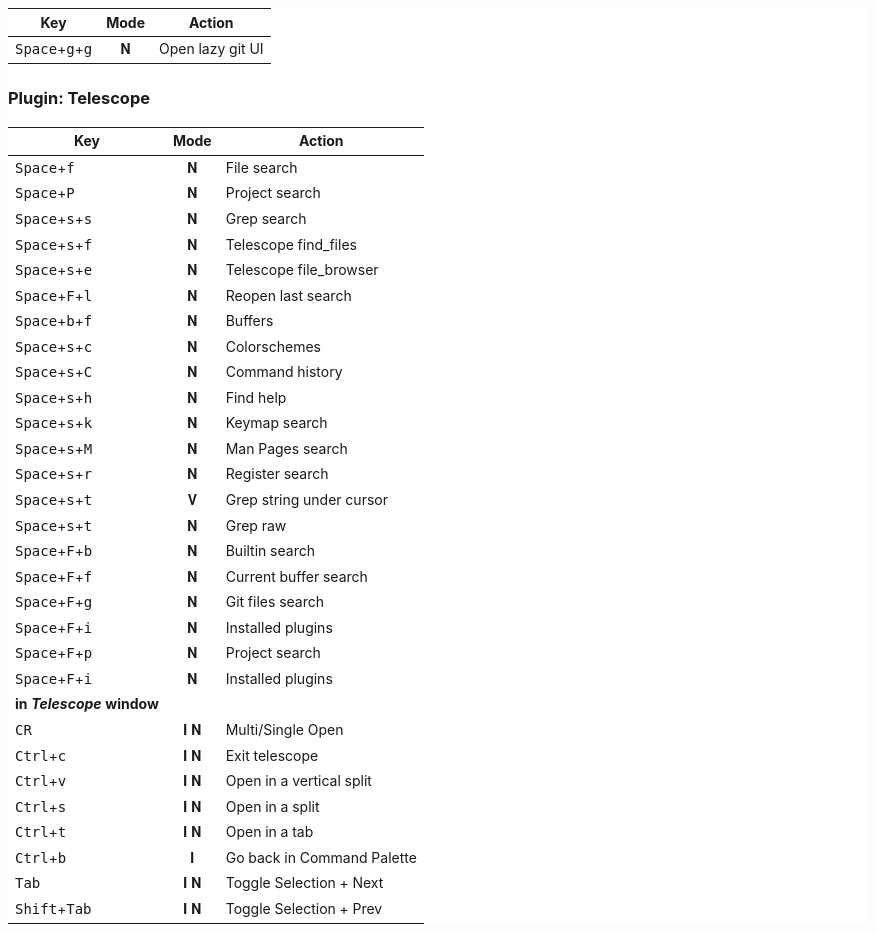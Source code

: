 | Key                                        | Mode | Action           |
| ------------------------------------------ | :--: | ---------------- |
| <kbd>Space</kbd>+<kbd>g</kbd>+<kbd>g</kbd> |  𝐍   | Open lazy git UI |

### Plugin: Telescope

| Key                                        | Mode | Action                     |
| ------------------------------------------ | :--: | -------------------------- |
| <kbd>Space</kbd>+<kbd>f</kbd>              |  𝐍   | File search                |
| <kbd>Space</kbd>+<kbd>P</kbd>              |  𝐍   | Project search             |
| <kbd>Space</kbd>+<kbd>s</kbd>+<kbd>s</kbd> |  𝐍   | Grep search                |
| <kbd>Space</kbd>+<kbd>s</kbd>+<kbd>f</kbd> |  𝐍   | Telescope find_files       |
| <kbd>Space</kbd>+<kbd>s</kbd>+<kbd>e</kbd> |  𝐍   | Telescope file_browser     |
| <kbd>Space</kbd>+<kbd>F</kbd>+<kbd>l</kbd> |  𝐍   | Reopen last search         |
| <kbd>Space</kbd>+<kbd>b</kbd>+<kbd>f</kbd> |  𝐍   | Buffers                    |
| <kbd>Space</kbd>+<kbd>s</kbd>+<kbd>c</kbd> |  𝐍   | Colorschemes               |
| <kbd>Space</kbd>+<kbd>s</kbd>+<kbd>C</kbd> |  𝐍   | Command history            |
| <kbd>Space</kbd>+<kbd>s</kbd>+<kbd>h</kbd> |  𝐍   | Find help                  |
| <kbd>Space</kbd>+<kbd>s</kbd>+<kbd>k</kbd> |  𝐍   | Keymap search              |
| <kbd>Space</kbd>+<kbd>s</kbd>+<kbd>M</kbd> |  𝐍   | Man Pages search           |
| <kbd>Space</kbd>+<kbd>s</kbd>+<kbd>r</kbd> |  𝐍   | Register search            |
| <kbd>Space</kbd>+<kbd>s</kbd>+<kbd>t</kbd> |  𝐕   | Grep string under cursor   |
| <kbd>Space</kbd>+<kbd>s</kbd>+<kbd>t</kbd> |  𝐍   | Grep raw                   |
| <kbd>Space</kbd>+<kbd>F</kbd>+<kbd>b</kbd> |  𝐍   | Builtin search             |
| <kbd>Space</kbd>+<kbd>F</kbd>+<kbd>f</kbd> |  𝐍   | Current buffer search      |
| <kbd>Space</kbd>+<kbd>F</kbd>+<kbd>g</kbd> |  𝐍   | Git files search           |
| <kbd>Space</kbd>+<kbd>F</kbd>+<kbd>i</kbd> |  𝐍   | Installed plugins          |
| <kbd>Space</kbd>+<kbd>F</kbd>+<kbd>p</kbd> |  𝐍   | Project search             |
| <kbd>Space</kbd>+<kbd>F</kbd>+<kbd>i</kbd> |  𝐍   | Installed plugins          |
| **in _Telescope_ window**                  |      |                            |
| <kbd>CR</kbd>                              | 𝐈 𝐍  | Multi/Single Open          |
| <kbd>Ctrl</kbd>+<kbd>c</kbd>               | 𝐈 𝐍  | Exit telescope             |
| <kbd>Ctrl</kbd>+<kbd>v</kbd>               | 𝐈 𝐍  | Open in a vertical split   |
| <kbd>Ctrl</kbd>+<kbd>s</kbd>               | 𝐈 𝐍  | Open in a split            |
| <kbd>Ctrl</kbd>+<kbd>t</kbd>               | 𝐈 𝐍  | Open in a tab              |
| <kbd>Ctrl</kbd>+<kbd>b</kbd>               |  𝐈   | Go back in Command Palette |
| <kbd>Tab</kbd>                             | 𝐈 𝐍  | Toggle Selection + Next    |
| <kbd>Shift</kbd>+<kbd>Tab</kbd>            | 𝐈 𝐍  | Toggle Selection + Prev    |
